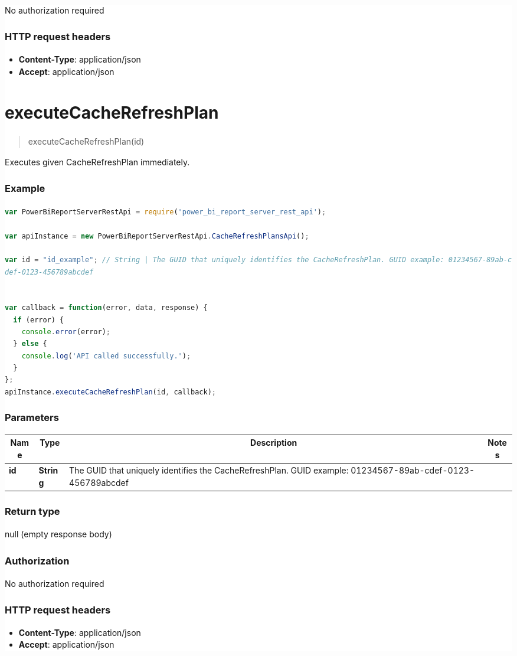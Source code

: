 No authorization required

### HTTP request headers

 - **Content-Type**: application/json
 - **Accept**: application/json

<a name="executeCacheRefreshPlan"></a>
# **executeCacheRefreshPlan**
> executeCacheRefreshPlan(id)

Executes given CacheRefreshPlan immediately.

### Example
```javascript
var PowerBiReportServerRestApi = require('power_bi_report_server_rest_api');

var apiInstance = new PowerBiReportServerRestApi.CacheRefreshPlansApi();

var id = "id_example"; // String | The GUID that uniquely identifies the CacheRefreshPlan. GUID example: 01234567-89ab-cdef-0123-456789abcdef


var callback = function(error, data, response) {
  if (error) {
    console.error(error);
  } else {
    console.log('API called successfully.');
  }
};
apiInstance.executeCacheRefreshPlan(id, callback);
```

### Parameters

Name | Type | Description  | Notes
------------- | ------------- | ------------- | -------------
 **id** | **String**| The GUID that uniquely identifies the CacheRefreshPlan. GUID example: 01234567-89ab-cdef-0123-456789abcdef | 

### Return type

null (empty response body)

### Authorization

No authorization required

### HTTP request headers

 - **Content-Type**: application/json
 - **Accept**: application/json
